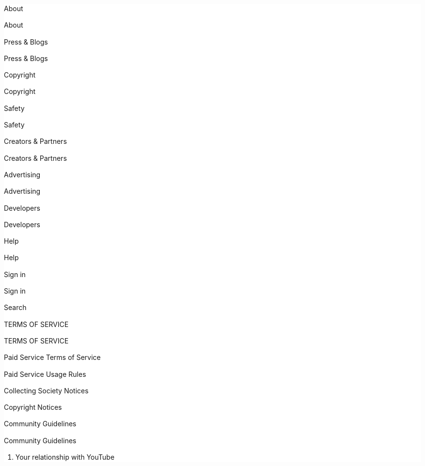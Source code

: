 About

About

 

Press & Blogs

Press & Blogs

 

Copyright

Copyright

 

Safety

Safety

 

Creators & Partners

Creators & Partners

 

Advertising

Advertising

 

Developers

Developers

 

Help

Help

Sign in

Sign in

Search

TERMS OF SERVICE

TERMS OF SERVICE

Paid Service Terms of Service

Paid Service Usage Rules

Collecting Society Notices

Copyright Notices

Community Guidelines

Community Guidelines

1. Your relationship with YouTube
